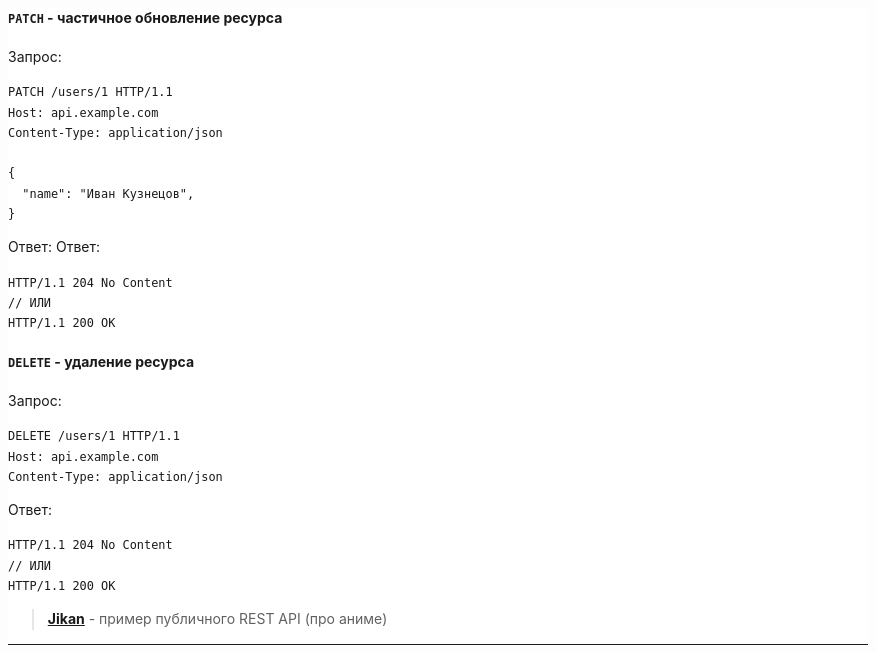 <div class="grid grid-cols-3 gap-2 mb-4">

<div class="p-4 bg-gray-200 dark:bg-gray-800 border-rd-4">

#### `PATCH` - частичное обновление ресурса
  Запрос:
  ```http
  PATCH /users/1 HTTP/1.1  
  Host: api.example.com  
  Content-Type: application/json

  {
    "name": "Иван Кузнецов",
  }
  ```

  Ответ:
    Ответ:
  ```http
  HTTP/1.1 204 No Content
  // ИЛИ
  HTTP/1.1 200 OK
  ```

</div>
<div class="p-4 bg-gray-200 dark:bg-gray-800 border-rd-4">

#### `DELETE` - удаление ресурса
  Запрос:
  ```http
  DELETE /users/1 HTTP/1.1  
  Host: api.example.com  
  Content-Type: application/json
  ```

  Ответ:
  ```http
  HTTP/1.1 204 No Content
  // ИЛИ
  HTTP/1.1 200 OK
  ```
</div>

</div>

> **[Jikan](https://docs.api.jikan.moe/)** - пример публичного REST API (про аниме)

---

<style scoped>
  li {
    font-size: 14px;
    line-height: 1.2rem;
  }

  h3, h4 {
    font-weight: 700;
  }
</style>
